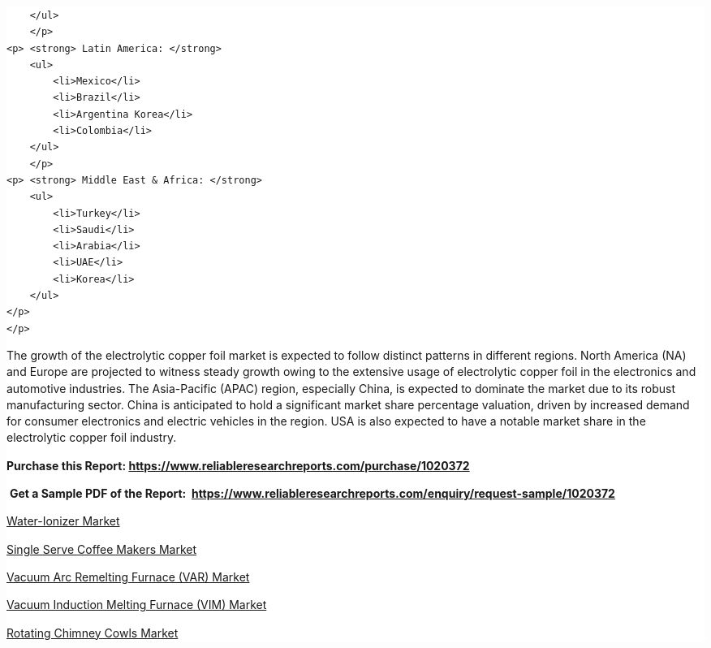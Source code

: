         </ul>
        </p> 
    <p> <strong> Latin America: </strong>
        <ul>
            <li>Mexico</li>
            <li>Brazil</li>
            <li>Argentina Korea</li>
            <li>Colombia</li>
        </ul>
        </p> 
    <p> <strong> Middle East & Africa: </strong>
        <ul>
            <li>Turkey</li>
            <li>Saudi</li>
            <li>Arabia</li>
            <li>UAE</li>
            <li>Korea</li>
        </ul>
    </p>
    </p>
<p><p>The growth of the electrolytic copper foil market is expected to follow distinct patterns in different regions. North America (NA) and Europe are projected to witness steady growth owing to the extensive usage of electrolytic copper foil in the electronics and automotive industries. The Asia-Pacific (APAC) region, especially China, is expected to dominate the market due to its robust manufacturing sector. China is anticipated to hold a significant market share percentage valuation, driven by increased demand for consumer electronics and electric vehicles in the region. USA is also expected to have a notable market share in the electrolytic copper foil industry.</p></p>
<p><strong>Purchase this Report: <a href="https://www.reliableresearchreports.com/purchase/1020372">https://www.reliableresearchreports.com/purchase/1020372</a></strong></p>
<p>&nbsp;<strong>Get a Sample PDF of the Report:&nbsp;&nbsp;<a href="https://www.reliableresearchreports.com/enquiry/request-sample/1020372">https://www.reliableresearchreports.com/enquiry/request-sample/1020372</a></strong></p>
<p><strong></strong></p>
<p><p><a href="https://www.linkedin.com/pulse/water-ionizer-market-insights-players-forecast-till-2030-dslle/">Water-Ionizer Market</a></p><p><a href="https://medium.com/@melissahaag/single-serve-coffee-makers-market-furnishes-information-on-market-share-market-trends-and-market-6b275a0aedc0">Single Serve Coffee Makers Market</a></p><p><a href="https://www.linkedin.com/pulse/vacuum-arc-remelting-furnace-var-market-size-growth-forecast-jdrne/">Vacuum Arc Remelting Furnace (VAR) Market</a></p><p><a href="https://www.linkedin.com/pulse/vacuum-induction-melting-furnace-vim-market-insights-players-vwfge/">Vacuum Induction Melting Furnace (VIM) Market</a></p><p><a href="https://medium.com/@ziansann43365/rotating-chimney-cowls-market-competitive-analysis-market-trends-and-forecast-to-2030-5ca999332db6">Rotating Chimney Cowls Market</a></p></p>